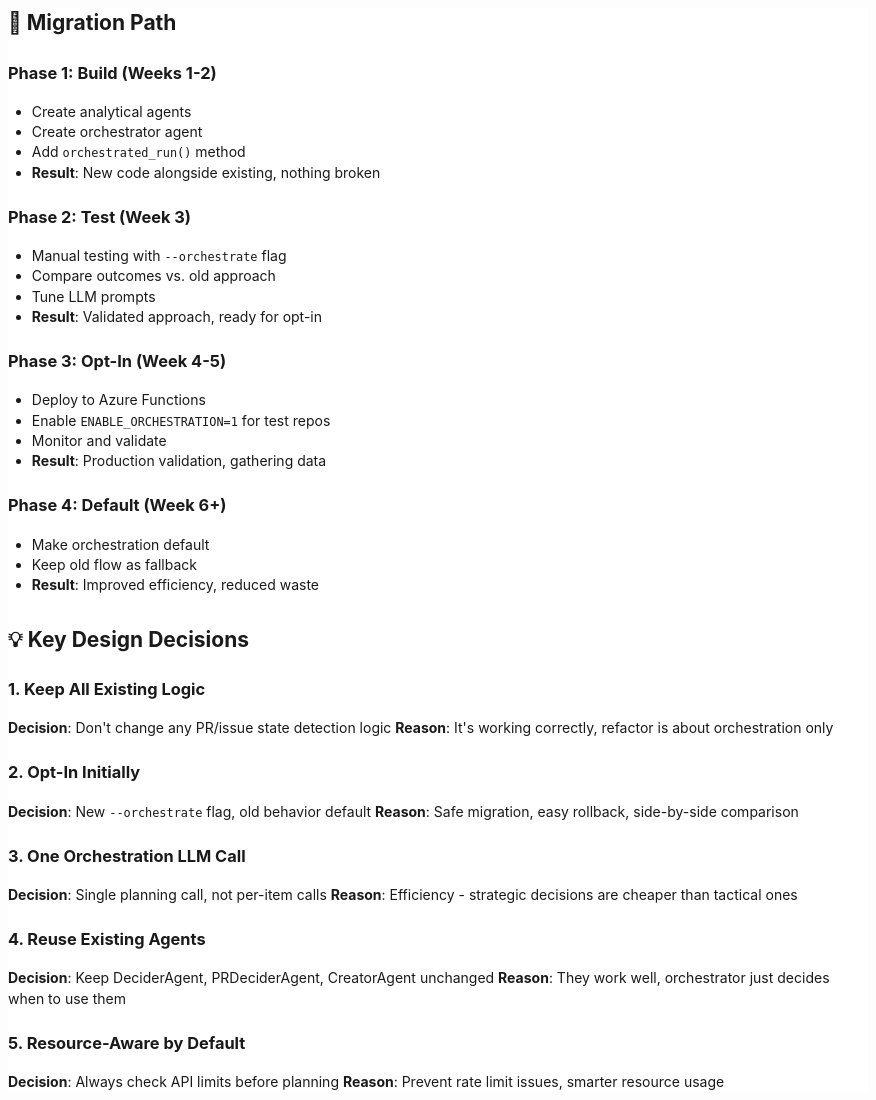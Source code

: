 ## 🚀 Migration Path

### Phase 1: Build (Weeks 1-2)
- Create analytical agents
- Create orchestrator agent
- Add `orchestrated_run()` method
- **Result**: New code alongside existing, nothing broken

### Phase 2: Test (Week 3)
- Manual testing with `--orchestrate` flag
- Compare outcomes vs. old approach
- Tune LLM prompts
- **Result**: Validated approach, ready for opt-in

### Phase 3: Opt-In (Week 4-5)
- Deploy to Azure Functions
- Enable `ENABLE_ORCHESTRATION=1` for test repos
- Monitor and validate
- **Result**: Production validation, gathering data

### Phase 4: Default (Week 6+)
- Make orchestration default
- Keep old flow as fallback
- **Result**: Improved efficiency, reduced waste

## 💡 Key Design Decisions

### 1. Keep All Existing Logic
**Decision**: Don't change any PR/issue state detection logic
**Reason**: It's working correctly, refactor is about orchestration only

### 2. Opt-In Initially
**Decision**: New `--orchestrate` flag, old behavior default
**Reason**: Safe migration, easy rollback, side-by-side comparison

### 3. One Orchestration LLM Call
**Decision**: Single planning call, not per-item calls
**Reason**: Efficiency - strategic decisions are cheaper than tactical ones

### 4. Reuse Existing Agents
**Decision**: Keep DeciderAgent, PRDeciderAgent, CreatorAgent unchanged
**Reason**: They work well, orchestrator just decides when to use them

### 5. Resource-Aware by Default
**Decision**: Always check API limits before planning
**Reason**: Prevent rate limit issues, smarter resource usage
